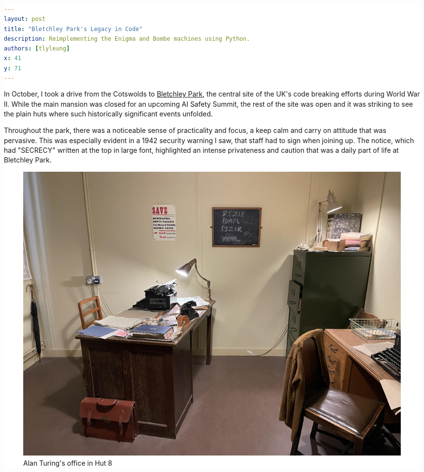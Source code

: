 ```yaml
---
layout: post
title: "Bletchley Park's Legacy in Code"
description: Reimplementing the Enigma and Bombe machines using Python.
authors: [tlyleung]
x: 41
y: 71
---
```


In October, I took a drive from the Cotswolds to [Bletchley Park](https://bletchleypark.org.uk/), the central site of the UK's code breaking efforts during World War II. While the main mansion was closed for an upcoming AI Safety Summit, the rest of the site was open and it was striking to see the plain huts where such historically  significant events unfolded.

Throughout the park, there was a noticeable sense of practicality and focus, a keep calm and carry on attitude that was pervasive. This was especially evident in a 1942 security warning I saw, that staff had to sign when joining up. The notice, which had "SECRECY" written at the top in large font, highlighted an intense privateness and caution that was a daily part of life at Bletchley Park.

<figure>
  <img src="/assets/images/posts/enigma/turing-office.jpg" alt="Alan Turing's office in Hut 8" class="rounded-md">
  <figcaption>Alan Turing's office in Hut 8</figcaption>
</figure>
